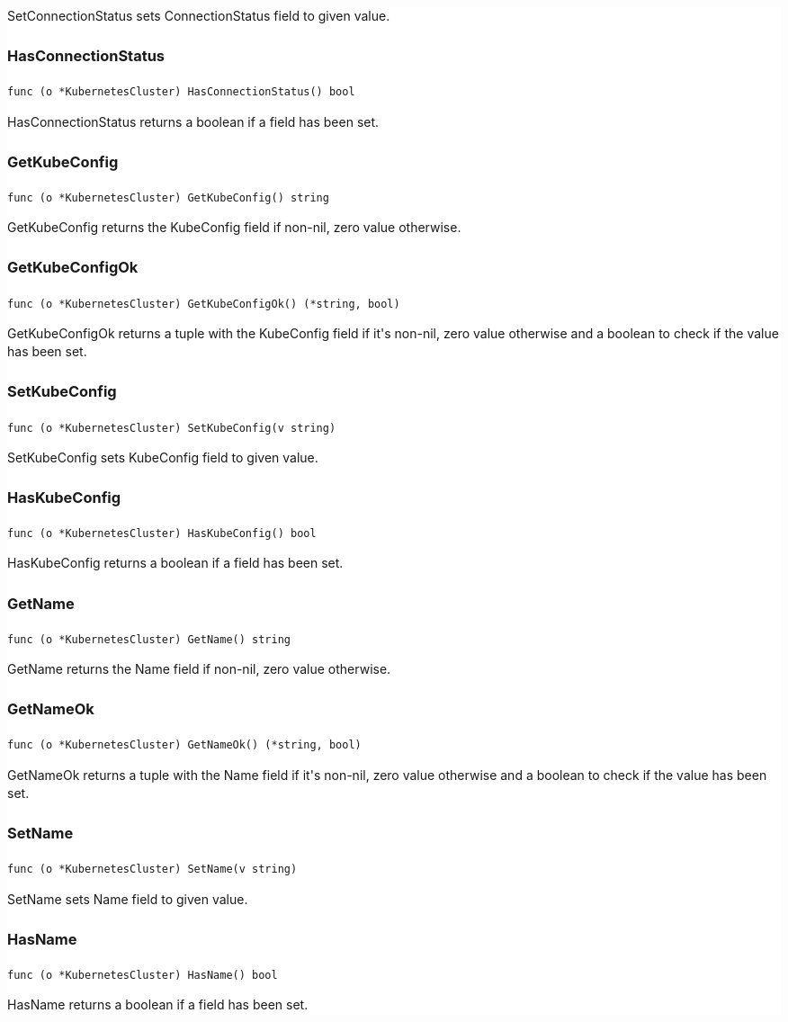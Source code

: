 SetConnectionStatus sets ConnectionStatus field to given value.

### HasConnectionStatus

`func (o *KubernetesCluster) HasConnectionStatus() bool`

HasConnectionStatus returns a boolean if a field has been set.

### GetKubeConfig

`func (o *KubernetesCluster) GetKubeConfig() string`

GetKubeConfig returns the KubeConfig field if non-nil, zero value otherwise.

### GetKubeConfigOk

`func (o *KubernetesCluster) GetKubeConfigOk() (*string, bool)`

GetKubeConfigOk returns a tuple with the KubeConfig field if it's non-nil, zero value otherwise
and a boolean to check if the value has been set.

### SetKubeConfig

`func (o *KubernetesCluster) SetKubeConfig(v string)`

SetKubeConfig sets KubeConfig field to given value.

### HasKubeConfig

`func (o *KubernetesCluster) HasKubeConfig() bool`

HasKubeConfig returns a boolean if a field has been set.

### GetName

`func (o *KubernetesCluster) GetName() string`

GetName returns the Name field if non-nil, zero value otherwise.

### GetNameOk

`func (o *KubernetesCluster) GetNameOk() (*string, bool)`

GetNameOk returns a tuple with the Name field if it's non-nil, zero value otherwise
and a boolean to check if the value has been set.

### SetName

`func (o *KubernetesCluster) SetName(v string)`

SetName sets Name field to given value.

### HasName

`func (o *KubernetesCluster) HasName() bool`

HasName returns a boolean if a field has been set.
